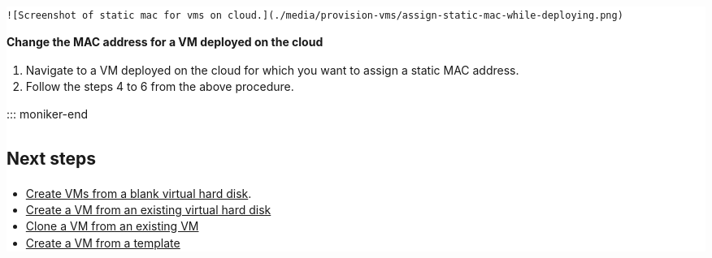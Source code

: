 	![Screenshot of static mac for vms on cloud.](./media/provision-vms/assign-static-mac-while-deploying.png)


**Change the MAC address for a VM deployed on the cloud**

1. Navigate to a VM deployed on the cloud for which you want to assign a static MAC address.
2. Follow the steps 4 to 6 from the above procedure.

::: moniker-end

## Next steps

- [Create VMs from a blank virtual hard disk](vm-blank-disk.md).
- [Create a VM from an existing virtual hard disk](vm-existing-disk.md)
- [Clone a VM from an existing VM](vm-clone.md)
- [Create a VM from a template](vm-template.md)
